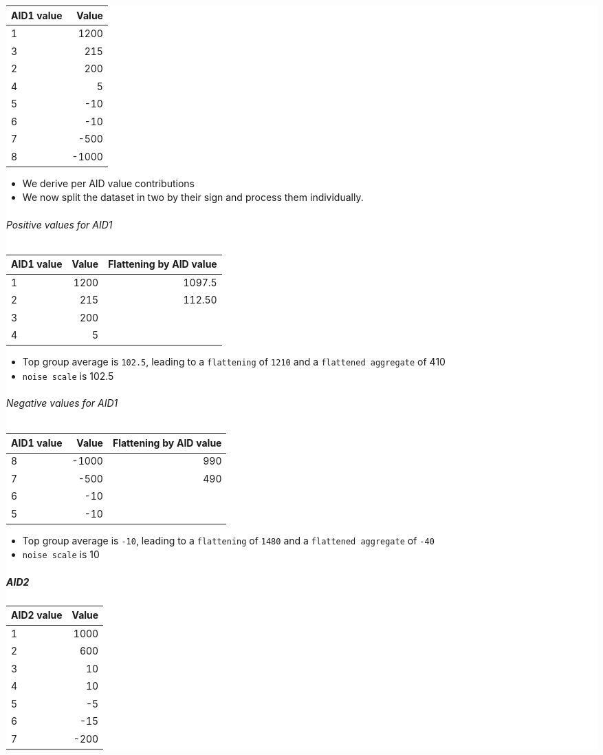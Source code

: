 | AID1 value | Value |
| ---------- | ----: |
| 1          |  1200 |
| 3          |   215 |
| 2          |   200 |
| 4          |     5 |
| 5          |   -10 |
| 6          |   -10 |
| 7          |  -500 |
| 8          | -1000 |

- We derive per AID value contributions
- We now split the dataset in two by their sign and process them individually.

###### Positive values for AID1

| AID1 value | Value | Flattening by AID value |
| ---------- | ----: | ----------------------: |
| 1          |  1200 |                  1097.5 |
| 2          |   215 |                  112.50 |
| 3          |   200 |                         |
| 4          |     5 |                         |

- Top group average is `102.5`, leading to a `flattening` of `1210` and a
  `flattened aggregate` of 410
- `noise scale` is 102.5

###### Negative values for AID1

| AID1 value | Value | Flattening by AID value |
| ---------- | ----: | ----------------------: |
| 8          | -1000 |                     990 |
| 7          |  -500 |                     490 |
| 6          |   -10 |                         |
| 5          |   -10 |                         |

- Top group average is `-10`, leading to a `flattening` of `1480` and a
  `flattened aggregate` of `-40`
- `noise scale` is 10


##### AID2

| AID2 value | Value |
| ---------- | ----: |
| 1          |  1000 |
| 2          |   600 |
| 3          |    10 |
| 4          |    10 |
| 5          |    -5 |
| 6          |   -15 |
| 7          |  -200 |